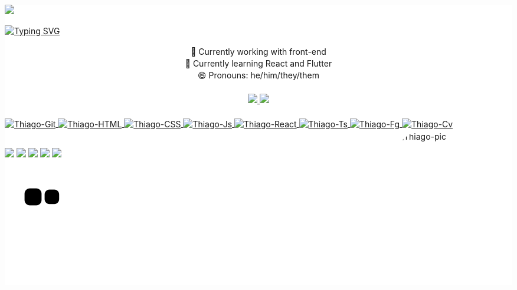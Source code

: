 <img width=100% src="https://capsule-render.vercel.app/api?type=waving&color=8FA6C6&height=120&section=header"/>

[![Typing SVG](https://readme-typing-svg.herokuapp.com/?color=8FA6C6&size=35&center=true&vCenter=true&width=1000&lines=Hello!!+Nice+to+meet+you!;My+name+is+Thiago;I'm+23+years+old;I+live+in+Brazil;Welcome!+:%29)](https://git.io/typing-svg)

<div align="center">
🔭 Currently working with front-end<br>
🌱 Currently learning React and Flutter<br>
😄 Pronouns: he/him/they/them<br><br>
</div>
  
<div align="center">
  <a href="https://github.com/thiagoserafina">
  <img height="150em" src="https://github-readme-stats-git-masterrstaa-rickstaa.vercel.app/api?username=thiagoserafina&show_icons=true&theme=tokyonight&include_all_commits=true&count_private=true"/>
  <img height="150em" src="https://github-readme-stats-git-masterrstaa-rickstaa.vercel.app/api/top-langs/?username=thiagoserafina&layout=compact&langs_count=7&theme=tokyonight"/>
</div>


  
<div style="display: inline_block"><br>
  <img align="center" alt="Thiago-Git" height="30" width="40"  src="https://cdn.jsdelivr.net/gh/devicons/devicon/icons/git/git-original.svg" />        
  <img align="center" alt="Thiago-HTML" height="30" width="40" src="https://raw.githubusercontent.com/devicons/devicon/master/icons/html5/html5-original.svg">
  <img align="center" alt="Thiago-CSS" height="30" width="40" src="https://raw.githubusercontent.com/devicons/devicon/master/icons/css3/css3-original.svg">
  <img align="center" alt="Thiago-Js" height="30" width="40" src="https://raw.githubusercontent.com/devicons/devicon/master/icons/javascript/javascript-plain.svg">
  <img align="center" alt="Thiago-React" height="30" width="40" src="https://raw.githubusercontent.com/devicons/devicon/master/icons/react/react-original.svg">
  <img align="center" alt="Thiago-Ts" height="30" width="40" src="https://raw.githubusercontent.com/devicons/devicon/master/icons/typescript/typescript-plain.svg">
  <img align="center" alt="Thiago-Fg" height="30" width="40" src="https://cdn.jsdelivr.net/gh/devicons/devicon/icons/figma/figma-original.svg" />
  <img align="center" alt="Thiago-Cv" height="30" width="40" src="https://cdn.jsdelivr.net/gh/devicons/devicon/icons/canva/canva-original.svg" />
          
  <img align="right" alt="Thiago-pic" height="200" width="200" style="border-radius: 50px" src="https://cdn.discordapp.com/attachments/1055909269276459170/1055927098671366195/me.gif">
</div>

  ##
  
<div> 
  <a href="https://instagram.com/thiagoserafina" target="_blank"><img src="https://img.shields.io/badge/-Instagram-%23E4405F?style=for-the-badge&logo=instagram&logoColor=white" target="_blank"></a>
 	<a href="https://www.twitch.tv/lukmoon_" target="_blank"><img src="https://img.shields.io/badge/Twitch-9146FF?style=for-the-badge&logo=twitch&logoColor=white" target="_blank"></a>
 <a href="https://discordapp.com/users/439811708731654165" target="_blank"><img src="https://img.shields.io/badge/Discord-7289DA?style=for-the-badge&logo=discord&logoColor=white" target="_blank"></a> 
  <a href = "mailto:thiagoserafina@outlook.com"><img src="https://img.shields.io/badge/Microsoft_Outlook-0078D4?style=for-the-badge&logo=microsoft-outlook&logoColor=white" target="_blank"></a>
  <a href="https://www.linkedin.com/in/thiago-serafina/" target="_blank"><img src="https://img.shields.io/badge/-LinkedIn-%230077B5?style=for-the-badge&logo=linkedin&logoColor=white" target="_blank"></a> 
 
  ![Snake animation](https://github.com/thiagoserafina/thiagoserafina/blob/output/github-contribution-grid-snake.svg)
 
</div>

